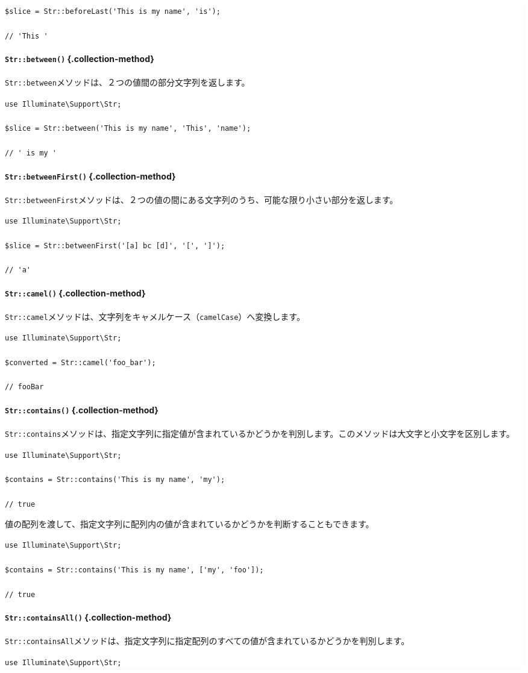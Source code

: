     $slice = Str::beforeLast('This is my name', 'is');

    // 'This '

<a name="method-str-between"></a>
#### `Str::between()` {.collection-method}

`Str::between`メソッドは、２つの値間の部分文字列を返します。

    use Illuminate\Support\Str;

    $slice = Str::between('This is my name', 'This', 'name');

    // ' is my '

<a name="method-str-between-first"></a>
#### `Str::betweenFirst()` {.collection-method}

`Str::betweenFirst`メソッドは、２つの値の間にある文字列のうち、可能な限り小さい部分を返します。

    use Illuminate\Support\Str;

    $slice = Str::betweenFirst('[a] bc [d]', '[', ']');

    // 'a'

<a name="method-camel-case"></a>
#### `Str::camel()` {.collection-method}

`Str::camel`メソッドは、文字列をキャメルケース（`camelCase`）へ変換します。

    use Illuminate\Support\Str;

    $converted = Str::camel('foo_bar');

    // fooBar

<a name="method-str-contains"></a>
#### `Str::contains()` {.collection-method}

`Str::contains`メソッドは、指定文字列に指定値が含まれているかどうかを判別します。このメソッドは大文字と小文字を区別します。

    use Illuminate\Support\Str;

    $contains = Str::contains('This is my name', 'my');

    // true

値の配列を渡して、指定文字列に配列内の値が含まれているかどうかを判断することもできます。

    use Illuminate\Support\Str;

    $contains = Str::contains('This is my name', ['my', 'foo']);

    // true

<a name="method-str-contains-all"></a>
#### `Str::containsAll()` {.collection-method}

`Str::containsAll`メソッドは、指定文字列に指定配列のすべての値が含まれているかどうかを判別します。

    use Illuminate\Support\Str;
